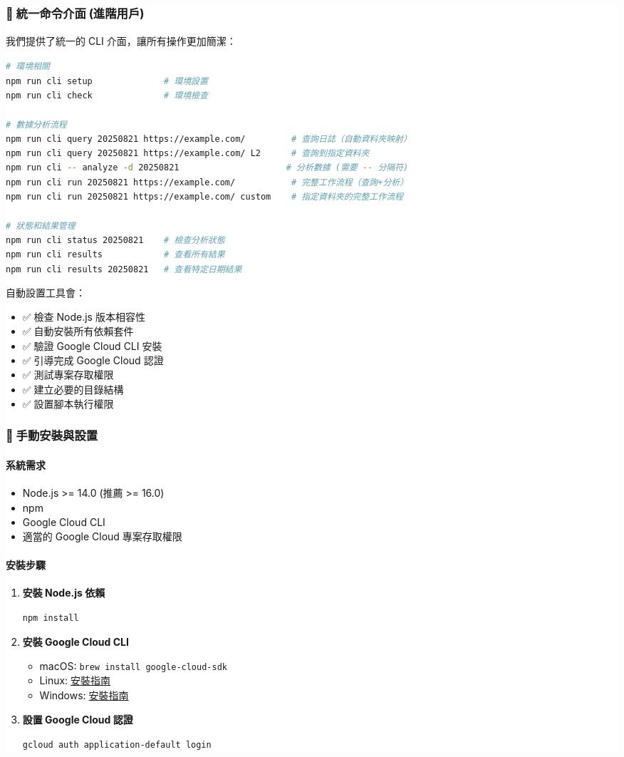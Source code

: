### 🎯 統一命令介面 (進階用戶)

我們提供了統一的 CLI 介面，讓所有操作更加簡潔：

```bash
# 環境相關
npm run cli setup              # 環境設置
npm run cli check              # 環境檢查

# 數據分析流程
npm run cli query 20250821 https://example.com/         # 查詢日誌（自動資料夾映射）
npm run cli query 20250821 https://example.com/ L2      # 查詢到指定資料夾
npm run cli -- analyze -d 20250821                     # 分析數據 (需要 -- 分隔符)  
npm run cli run 20250821 https://example.com/           # 完整工作流程（查詢+分析）
npm run cli run 20250821 https://example.com/ custom    # 指定資料夾的完整工作流程

# 狀態和結果管理
npm run cli status 20250821    # 檢查分析狀態
npm run cli results            # 查看所有結果
npm run cli results 20250821   # 查看特定日期結果
```

自動設置工具會：
- ✅ 檢查 Node.js 版本相容性
- ✅ 自動安裝所有依賴套件
- ✅ 驗證 Google Cloud CLI 安裝
- ✅ 引導完成 Google Cloud 認證
- ✅ 測試專案存取權限
- ✅ 建立必要的目錄結構
- ✅ 設置腳本執行權限

### 🔧 手動安裝與設置

#### 系統需求

- Node.js >= 14.0 (推薦 >= 16.0)
- npm
- Google Cloud CLI
- 適當的 Google Cloud 專案存取權限

#### 安裝步驟

1. **安裝 Node.js 依賴**
   ```bash
   npm install
   ```

2. **安裝 Google Cloud CLI**
   - macOS: `brew install google-cloud-sdk`
   - Linux: [安裝指南](https://cloud.google.com/sdk/docs/install-sdk#linux)
   - Windows: [安裝指南](https://cloud.google.com/sdk/docs/install-sdk#windows)

3. **設置 Google Cloud 認證**
   ```bash
   gcloud auth application-default login
   ```
